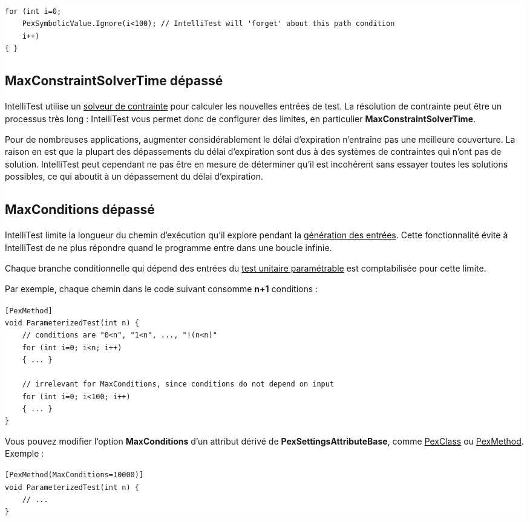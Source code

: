 ```
for (int i=0; 
    PexSymbolicValue.Ignore(i<100); // IntelliTest will 'forget' about this path condition
    i++) 
{ }
```

<a name="maxconstraintsolvertime-exceeded"></a>
## <a name="maxconstraintsolvertime-exceeded"></a>MaxConstraintSolverTime dépassé

IntelliTest utilise un [solveur de contrainte](input-generation.md#constraint-solver) pour calculer les nouvelles entrées de test. La résolution de contrainte peut être un processus très long : IntelliTest vous permet donc de configurer des limites, en particulier **MaxConstraintSolverTime**.

Pour de nombreuses applications, augmenter considérablement le délai d’expiration n’entraîne pas une meilleure couverture. La raison en est que la plupart des dépassements du délai d’expiration sont dus à des systèmes de contraintes qui n’ont pas de solution. IntelliTest peut cependant ne pas être en mesure de déterminer qu’il est incohérent sans essayer toutes les solutions possibles, ce qui aboutit à un dépassement du délai d’expiration.

<a name="maxconditions-exceeded"></a>
## <a name="maxconditions-exceeded"></a>MaxConditions dépassé

IntelliTest limite la longueur du chemin d’exécution qu’il explore pendant la [génération des entrées](input-generation.md). Cette fonctionnalité évite à IntelliTest de ne plus répondre quand le programme entre dans une boucle infinie.

Chaque branche conditionnelle qui dépend des entrées du [test unitaire paramétrable](test-generation.md#parameterized-unit-testing) est comptabilisée pour cette limite.

Par exemple, chaque chemin dans le code suivant consomme **n+1** conditions :

```
[PexMethod]
void ParameterizedTest(int n) {
    // conditions are "0<n", "1<n", ..., "!(n<n)"
    for (int i=0; i<n; i++)
    { ... }

    // irrelevant for MaxConditions, since conditions do not depend on input
    for (int i=0; i<100; i++) 
    { ... }
}
```

Vous pouvez modifier l’option **MaxConditions** d’un attribut dérivé de **PexSettingsAttributeBase**, comme [PexClass](attribute-glossary.md#pexclass) ou [PexMethod](attribute-glossary.md#pexmethod). Exemple :

```
[PexMethod(MaxConditions=10000)]
void ParameterizedTest(int n) {
    // ...
}
```
